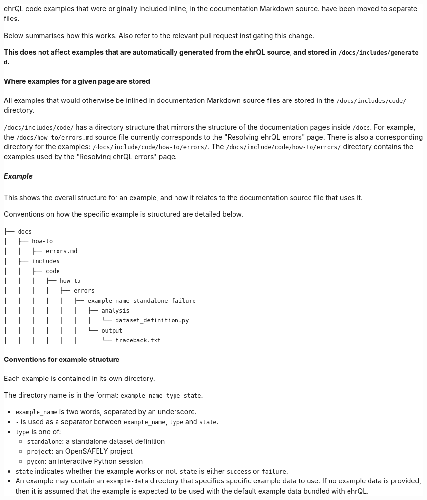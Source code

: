 ehrQL code examples that were originally included inline,
in the documentation Markdown source.
have been moved to separate files.

Below summarises how this works.
Also refer to the [relevant pull request instigating this change](https://github.com/opensafely-core/ehrql/pull/1475).

**This does not affect examples that are automatically generated from the ehrQL source,
and stored in `/docs/includes/generated`.**

#### Where examples for a given page are stored

All examples that would otherwise be inlined in documentation Markdown source files
are stored in the `/docs/includes/code/` directory.

`/docs/includes/code/` has a directory structure
that mirrors the structure of the documentation pages inside `/docs`.
For example, the `/docs/how-to/errors.md` source file currently corresponds to the "Resolving ehrQL errors" page.
There is also a corresponding directory for the examples: `/docs/include/code/how-to/errors/`.
The `/docs/include/code/how-to/errors/` directory contains the examples used by the "Resolving ehrQL errors" page.

##### Example

This shows the overall structure for an example,
and how it relates to the documentation source file that uses it.

Conventions on how the specific example is structured are detailed below.

```
├── docs
│   ├── how-to
│   │   ├── errors.md
│   ├── includes
│   │   ├── code
│   │   │   ├── how-to
│   │   │   │   ├── errors
│   │   │   │   │   ├── example_name-standalone-failure
│   │   │   │   │   │   ├── analysis
│   │   │   │   │   │   │   └── dataset_definition.py
│   │   │   │   │   │   └── output
│   │   │   │   │   │       └── traceback.txt
```

#### Conventions for example structure

Each example is contained in its own directory.

The directory name is in the format: `example_name-type-state`.

* `example_name` is two words, separated by an underscore.
* `-` is used as a separator between `example_name`, `type` and `state`.
* `type` is one of:
  * `standalone`: a standalone dataset definition
  * `project`: an OpenSAFELY project
  * `pycon`: an interactive Python session
* `state` indicates whether the example works or not.
  `state` is either `success` or `failure`.
* An example may contain an `example-data` directory
  that specifies specific example data to use.
  If no example data is provided,
  then it is assumed that the example is expected
  to be used with the default example data bundled with ehrQL.
